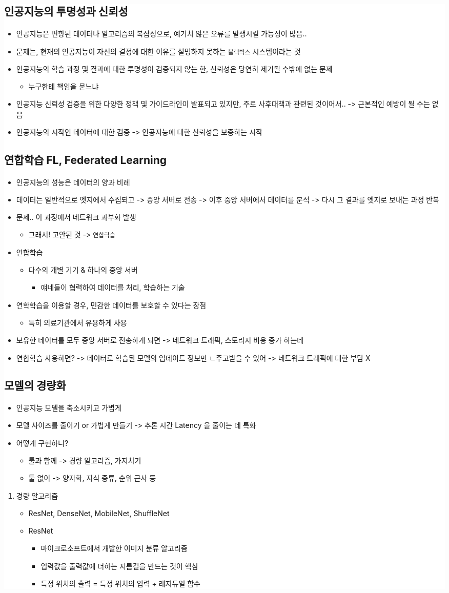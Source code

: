 ## 인공지능의 투명성과 신뢰성

- 인공지능은 편향된 데이터나 알고리즘의 복잡성으로, 예기치 않은 오류를 발생시킬 가능성이 많음..

- 문제는, 현재의 인공지능이 자신의 결정에 대한 이유를 설명하지 못하는 `블랙박스` 시스템이라는 것

- 인공지능의 학습 과정 및 결과에 대한 투명성이 검증되지 않는 한, 신뢰성은 당연히 제기될 수밖에 없는 문제

    - 누구한테 책임을 묻느냐

- 인공지능 신뢰성 검증을 위한 다양한 정책 및 가이드라인이 발표되고 있지만, 주로 사후대책과 관련된 것이어서.. -> 근본적인 예방이 될 수는 없음

- 인공지능의 시작인 데이터에 대한 검증 -> 인공지능에 대한 신뢰성을 보증하는 시작

## 연합학습 FL, Federated Learning

- 인공지능의 성능은 데이터의 양과 비례

- 데이터는 일반적으로 엣지에서 수집되고 -> 중앙 서버로 전송 -> 이후 중앙 서버에서 데이터를 분석 -> 다시 그 결과를 엣지로 보내는 과정 반복

- 문제.. 이 과정에서 네트워크 과부화 발생

    - 그래서! 고안된 것 -> `연합학습`

- 연합학습

    - 다수의 개별 기기 & 하나의 중앙 서버

        - 얘네들이 협력하여 데이터를 처리, 학습하는 기술

- 연학학습을 이용할 경우, 민감한 데이터를 보호할 수 있다는 장점

    - 특히 의료기관에서 유용하게 사용

- 보유한 데이터를 모두 중앙 서버로 전송하게 되면 -> 네트워크 트래픽, 스토리지 비용 증가 하는데

- 연합학습 사용하면? -> 데이터로 학습된 모델의 업데이트 정보만 ㄴ주고받을 수 있어 -> 네트워크 트래픽에 대한 부담 X

## 모델의 경량화

- 인공지능 모델을 축소시키고 가볍게

- 모델 사이즈를 줄이기 or 가볍게 만들기 -> 추론 시간 Latency 을 줄이는 데 특화

- 어떻게 구현하니?

    - 툴과 함께 -> 경량 알고리즘, 가지치기

    - 툴 없이 -> 양자화, 지식 증류, 순위 근사 등

1. 경량 알고리즘

    - ResNet, DenseNet, MobileNet, ShuffleNet

    - ResNet
        
        - 마이크로소프트에서 개발한 이미지 분류 알고리즘
    
        - 입력값을 출력값에 더하는 지름길을 만드는 것이 핵심

        - 특정 위치의 출력 = 특정 위치의 입력 + 레지듀얼 함수
